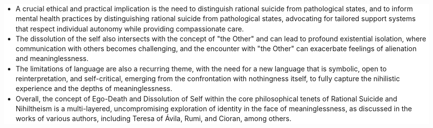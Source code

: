 - A crucial ethical and practical implication is the need to distinguish rational suicide from pathological states, and to inform mental health practices by distinguishing rational suicide from pathological states, advocating for tailored support systems that respect individual autonomy while providing compassionate care.
- The dissolution of the self also intersects with the concept of "the Other" and can lead to profound existential isolation, where communication with others becomes challenging, and the encounter with "the Other" can exacerbate feelings of alienation and meaninglessness.
- The limitations of language are also a recurring theme, with the need for a new language that is symbolic, open to reinterpretation, and self-critical, emerging from the confrontation with nothingness itself, to fully capture the nihilistic experience and the depths of meaninglessness.
- Overall, the concept of Ego-Death and Dissolution of Self within the core philosophical tenets of Rational Suicide and Nihiltheism is a multi-layered, uncompromising exploration of identity in the face of meaninglessness, as discussed in the works of various authors, including Teresa of Ávila, Rumi, and Cioran, among others.




